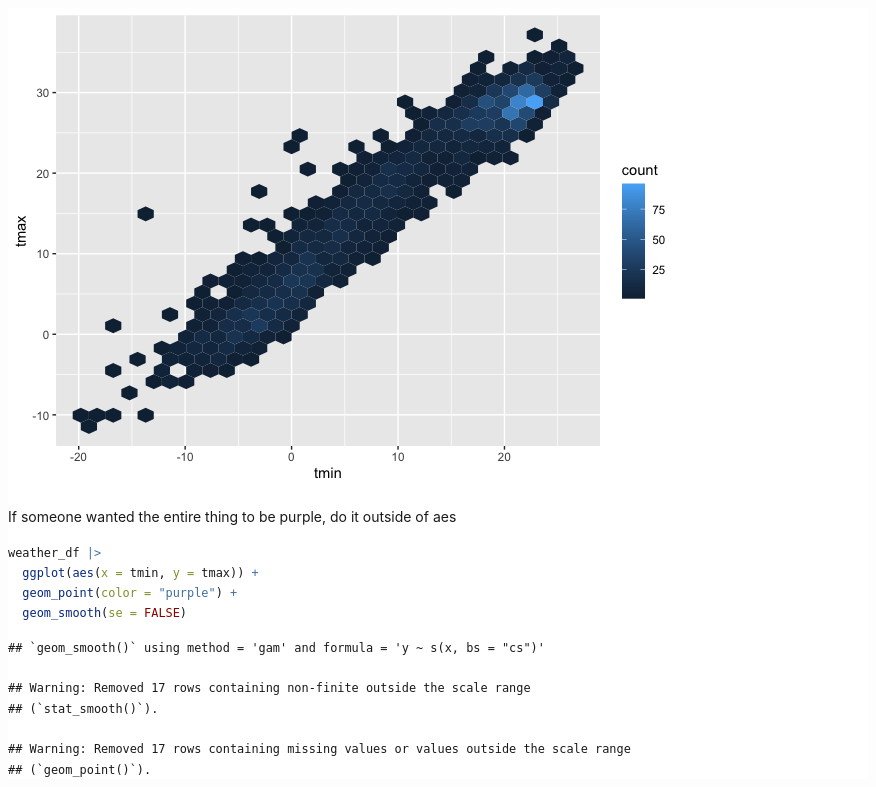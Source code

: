 ![](Visualization_I_files/figure-gfm/unnamed-chunk-12-1.png)

If someone wanted the entire thing to be purple, do it outside of aes

``` r
weather_df |> 
  ggplot(aes(x = tmin, y = tmax)) +
  geom_point(color = "purple") +
  geom_smooth(se = FALSE)
```

    ## `geom_smooth()` using method = 'gam' and formula = 'y ~ s(x, bs = "cs")'

    ## Warning: Removed 17 rows containing non-finite outside the scale range
    ## (`stat_smooth()`).

    ## Warning: Removed 17 rows containing missing values or values outside the scale range
    ## (`geom_point()`).
